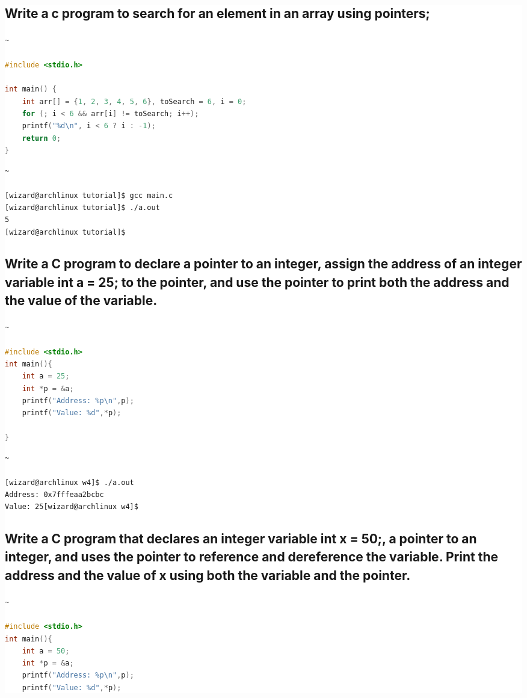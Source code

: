 ## Write a c program to search for an element in an array using pointers;
```c
~

#include <stdio.h>

int main() {
    int arr[] = {1, 2, 3, 4, 5, 6}, toSearch = 6, i = 0;
    for (; i < 6 && arr[i] != toSearch; i++);
    printf("%d\n", i < 6 ? i : -1);
    return 0;
}
```
```
~

[wizard@archlinux tutorial]$ gcc main.c 
[wizard@archlinux tutorial]$ ./a.out 
5
[wizard@archlinux tutorial]$ 
```


## Write a C program to declare a pointer to an integer, assign the address of an integer variable int a = 25; to the pointer, and use the pointer to print both the address and the value of the variable.

```c
~

#include <stdio.h>
int main(){
    int a = 25;
    int *p = &a;
    printf("Address: %p\n",p);
    printf("Value: %d",*p);

}
```
```
~

[wizard@archlinux w4]$ ./a.out 
Address: 0x7fffeaa2bcbc
Value: 25[wizard@archlinux w4]$ 
```
>

## Write a C program that declares an integer variable int x = 50;, a pointer to an integer, and uses the pointer to reference and dereference the variable. Print the address and the value of x using both the variable and the pointer. 
```c
~

#include <stdio.h>
int main(){
    int a = 50;
    int *p = &a;
    printf("Address: %p\n",p);
    printf("Value: %d",*p);

```